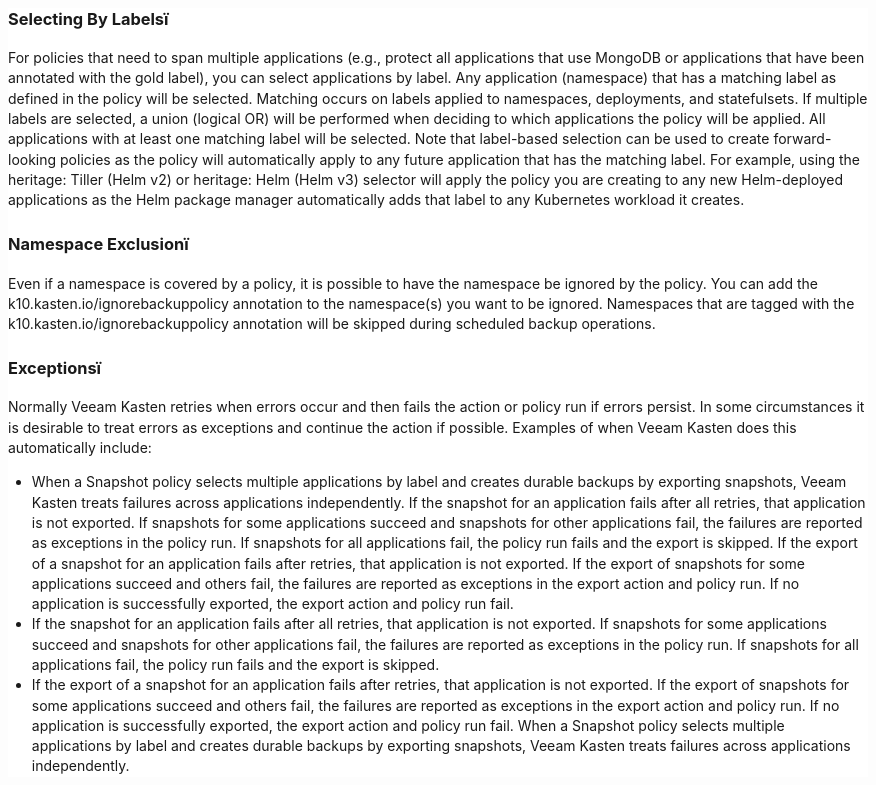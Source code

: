 ### Selecting By Labelsï
For policies that need to span multiple applications (e.g., protect
all applications that use MongoDB or applications that have been
annotated with the gold label), you can select applications by
label. Any application (namespace) that has a matching label as
defined in the policy will be selected. Matching occurs on labels
applied to namespaces, deployments, and statefulsets.
If multiple labels are selected, a union (logical OR) will be
performed when deciding to which applications the policy will be
applied. All applications with at least one matching label
will be selected.
Note that label-based selection can be used to create forward-looking
policies as the policy will automatically apply to any future
application that has the matching label. For example, using the
heritage: Tiller (Helm v2) or heritage: Helm (Helm v3)
selector will apply the policy you are creating to any new
Helm-deployed applications as the Helm package manager
automatically adds that label to any Kubernetes workload it creates.
### Namespace Exclusionï
Even if a namespace is covered by a policy, it is possible to have the
namespace be ignored by the policy. You can add the
k10.kasten.io/ignorebackuppolicy annotation to the namespace(s)
you want to be ignored. Namespaces that are tagged with the
k10.kasten.io/ignorebackuppolicy annotation will be skipped during
scheduled backup operations.
### Exceptionsï
Normally Veeam Kasten retries when errors occur and then fails the action
or policy run if errors persist.  In some circumstances it is desirable
to treat errors as exceptions and continue the action if
possible.
Examples of when Veeam Kasten does this automatically include:
- When a Snapshot policy selects multiple applications by label and
creates durable backups by exporting snapshots, Veeam Kasten treats
failures across applications independently.
If the snapshot for an application fails after all retries,
that application is not exported. If snapshots for some
applications succeed and snapshots for other applications fail,
the failures are reported as exceptions in the policy run. If
snapshots for all applications fail, the policy run fails and
the export is skipped.
If the export of a snapshot for an application fails after
retries, that application is not exported. If the export of
snapshots for some applications succeed and others fail, the
failures are reported as exceptions in the export action and
policy run. If no application is successfully exported, the
export action and policy run fail.
- If the snapshot for an application fails after all retries,
that application is not exported. If snapshots for some
applications succeed and snapshots for other applications fail,
the failures are reported as exceptions in the policy run. If
snapshots for all applications fail, the policy run fails and
the export is skipped.
- If the export of a snapshot for an application fails after
retries, that application is not exported. If the export of
snapshots for some applications succeed and others fail, the
failures are reported as exceptions in the export action and
policy run. If no application is successfully exported, the
export action and policy run fail.
When a Snapshot policy selects multiple applications by label and
creates durable backups by exporting snapshots, Veeam Kasten treats
failures across applications independently.